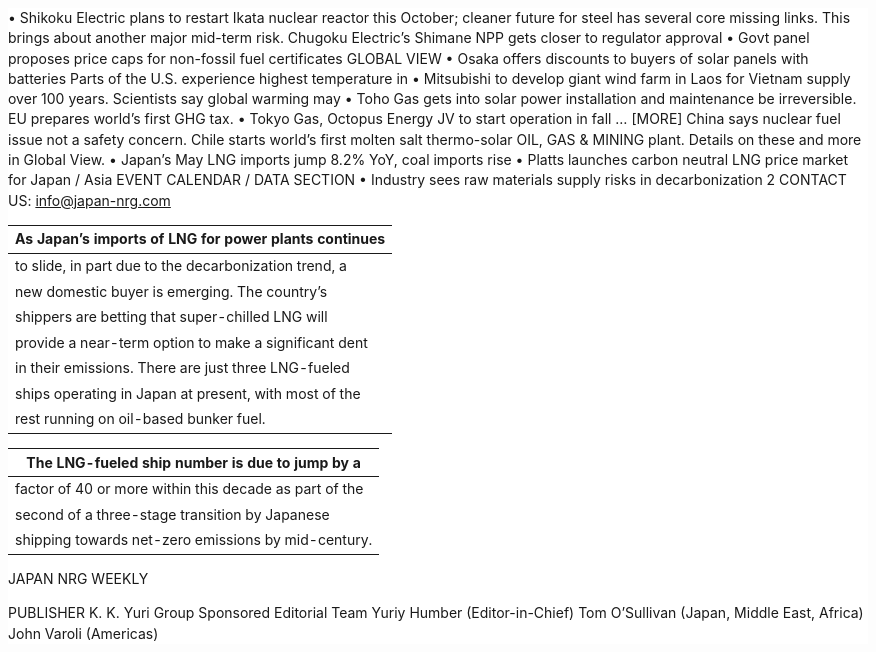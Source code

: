 •  Shikoku Electric plans to restart Ikata nuclear reactor this October;
cleaner future for steel has several core missing links.
This brings about another major mid-term risk.
Chugoku Electric’s Shimane NPP gets closer to regulator approval
•  Govt panel proposes price caps for non-fossil fuel certificates
GLOBAL VIEW
•  Osaka offers discounts to buyers of solar panels with batteries
Parts of the U.S. experience highest temperature in
•  Mitsubishi to develop giant wind farm in Laos for Vietnam supply
over 100 years. Scientists say global warming may
•  Toho Gas gets into solar power installation and maintenance be irreversible. EU prepares world’s first GHG tax.
•  Tokyo Gas, Octopus Energy JV to start operation in fall … [MORE] China says nuclear fuel issue not a safety concern.
Chile starts world’s first molten salt thermo-solar
OIL, GAS & MINING
plant. Details on these and more in Global View.
•  Japan’s May LNG imports jump 8.2% YoY, coal imports rise
•  Platts launches carbon neutral LNG price market for Japan / Asia
EVENT CALENDAR  / DATA SECTION
•  Industry sees raw materials supply risks in decarbonization
2
CONTACT US: info@japan-nrg.com

| As Japan’s imports of LNG for power plants continues |
| --- |
| to slide, in part due to the decarbonization trend, a |
| new domestic buyer is emerging. The country’s |
| shippers are betting that super-chilled LNG will |
| provide a near-term option to make a significant dent |
| in their emissions. There are just three LNG-fueled |
| ships operating in Japan at present, with most of the |
| rest running on oil-based bunker fuel. |

| The LNG-fueled ship number is due to jump by a |
| --- |
| factor of 40 or more within this decade as part of the |
| second of a three-stage transition by Japanese |
| shipping towards net-zero emissions by mid-century. |

JAPAN     NRG    WEEKLY



PUBLISHER
K. K. Yuri Group                                        Sponsored
Editorial Team
Yuriy Humber   (Editor-in-Chief)
Tom O’Sullivan (Japan, Middle East, Africa)
John Varoli    (Americas)
